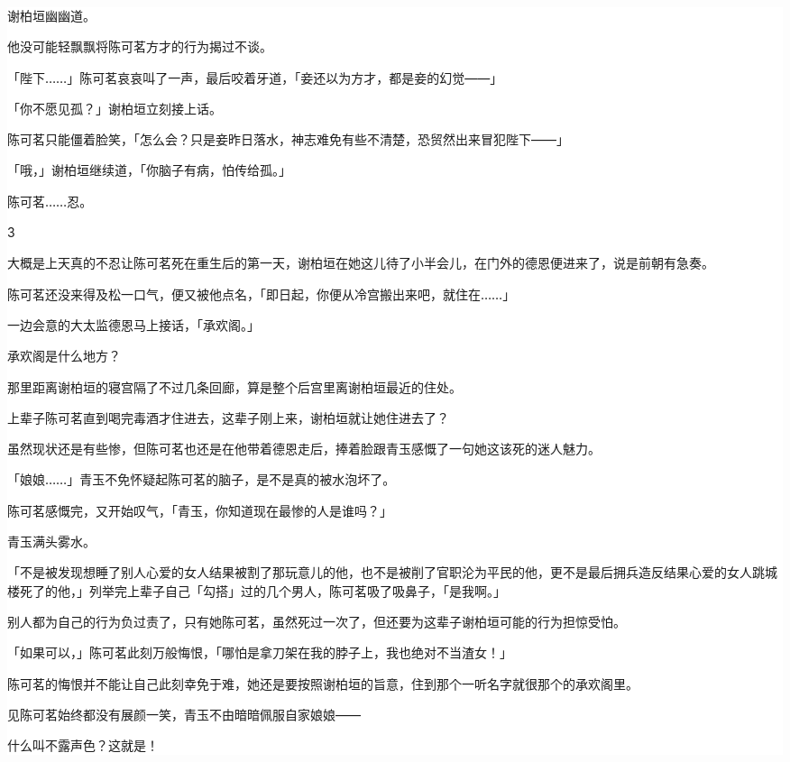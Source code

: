 谢柏垣幽幽道。


他没可能轻飘飘将陈可茗方才的行为揭过不谈。


「陛下……」陈可茗哀哀叫了一声，最后咬着牙道，「妾还以为方才，都是妾的幻觉——」


「你不愿见孤？」谢柏垣立刻接上话。


陈可茗只能僵着脸笑，「怎么会？只是妾昨日落水，神志难免有些不清楚，恐贸然出来冒犯陛下——」


「哦，」谢柏垣继续道，「你脑子有病，怕传给孤。」


陈可茗……忍。


3


大概是上天真的不忍让陈可茗死在重生后的第一天，谢柏垣在她这儿待了小半会儿，在门外的德恩便进来了，说是前朝有急奏。


陈可茗还没来得及松一口气，便又被他点名，「即日起，你便从冷宫搬出来吧，就住在……」


一边会意的大太监德恩马上接话，「承欢阁。」


承欢阁是什么地方？


那里距离谢柏垣的寝宫隔了不过几条回廊，算是整个后宫里离谢柏垣最近的住处。


上辈子陈可茗直到喝完毒酒才住进去，这辈子刚上来，谢柏垣就让她住进去了？


虽然现状还是有些惨，但陈可茗也还是在他带着德恩走后，捧着脸跟青玉感慨了一句她这该死的迷人魅力。


「娘娘……」青玉不免怀疑起陈可茗的脑子，是不是真的被水泡坏了。


陈可茗感慨完，又开始叹气，「青玉，你知道现在最惨的人是谁吗？」


青玉满头雾水。


「不是被发现想睡了别人心爱的女人结果被割了那玩意儿的他，也不是被削了官职沦为平民的他，更不是最后拥兵造反结果心爱的女人跳城楼死了的他，」列举完上辈子自己「勾搭」过的几个男人，陈可茗吸了吸鼻子，「是我啊。」


别人都为自己的行为负过责了，只有她陈可茗，虽然死过一次了，但还要为这辈子谢柏垣可能的行为担惊受怕。


「如果可以，」陈可茗此刻万般悔恨，「哪怕是拿刀架在我的脖子上，我也绝对不当渣女！」


陈可茗的悔恨并不能让自己此刻幸免于难，她还是要按照谢柏垣的旨意，住到那个一听名字就很那个的承欢阁里。


见陈可茗始终都没有展颜一笑，青玉不由暗暗佩服自家娘娘——


什么叫不露声色？这就是！
